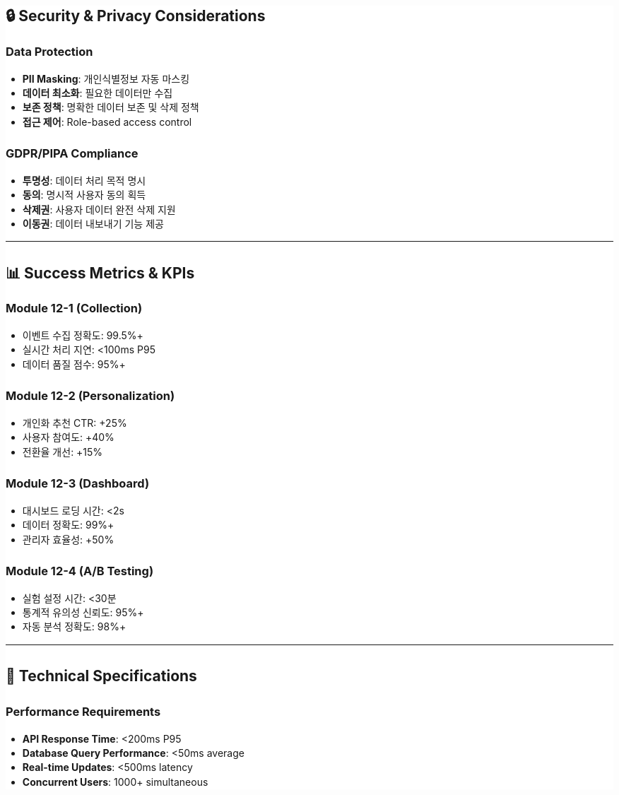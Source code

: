 
## 🔒 Security & Privacy Considerations

### Data Protection
- **PII Masking**: 개인식별정보 자동 마스킹
- **데이터 최소화**: 필요한 데이터만 수집
- **보존 정책**: 명확한 데이터 보존 및 삭제 정책
- **접근 제어**: Role-based access control

### GDPR/PIPA Compliance
- **투명성**: 데이터 처리 목적 명시
- **동의**: 명시적 사용자 동의 획득
- **삭제권**: 사용자 데이터 완전 삭제 지원
- **이동권**: 데이터 내보내기 기능 제공

---

## 📊 Success Metrics & KPIs

### Module 12-1 (Collection)
- 이벤트 수집 정확도: 99.5%+
- 실시간 처리 지연: <100ms P95
- 데이터 품질 점수: 95%+

### Module 12-2 (Personalization)
- 개인화 추천 CTR: +25%
- 사용자 참여도: +40%
- 전환율 개선: +15%

### Module 12-3 (Dashboard)
- 대시보드 로딩 시간: <2s
- 데이터 정확도: 99%+
- 관리자 효율성: +50%

### Module 12-4 (A/B Testing)
- 실험 설정 시간: <30분
- 통계적 유의성 신뢰도: 95%+
- 자동 분석 정확도: 98%+

---

## 🔧 Technical Specifications

### Performance Requirements
- **API Response Time**: <200ms P95
- **Database Query Performance**: <50ms average
- **Real-time Updates**: <500ms latency
- **Concurrent Users**: 1000+ simultaneous
